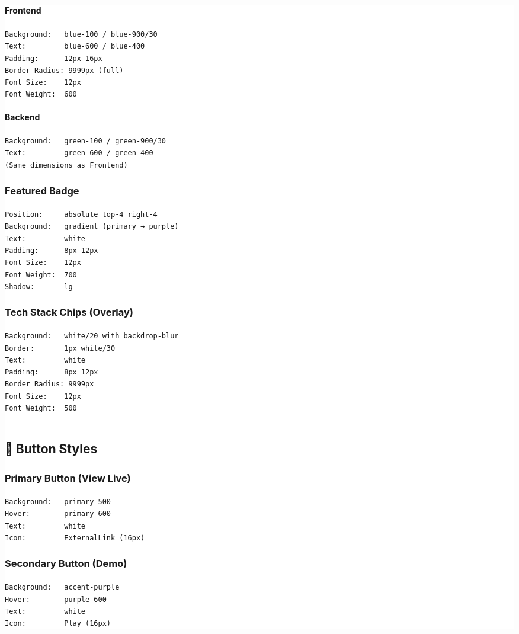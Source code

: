#### Frontend
```
Background:   blue-100 / blue-900/30
Text:         blue-600 / blue-400
Padding:      12px 16px
Border Radius: 9999px (full)
Font Size:    12px
Font Weight:  600
```

#### Backend
```
Background:   green-100 / green-900/30
Text:         green-600 / green-400
(Same dimensions as Frontend)
```

### Featured Badge
```
Position:     absolute top-4 right-4
Background:   gradient (primary → purple)
Text:         white
Padding:      8px 12px
Font Size:    12px
Font Weight:  700
Shadow:       lg
```

### Tech Stack Chips (Overlay)
```
Background:   white/20 with backdrop-blur
Border:       1px white/30
Text:         white
Padding:      8px 12px
Border Radius: 9999px
Font Size:    12px
Font Weight:  500
```

---

## 🔘 Button Styles

### Primary Button (View Live)
```
Background:   primary-500
Hover:        primary-600
Text:         white
Icon:         ExternalLink (16px)
```

### Secondary Button (Demo)
```
Background:   accent-purple
Hover:        purple-600
Text:         white
Icon:         Play (16px)
```
